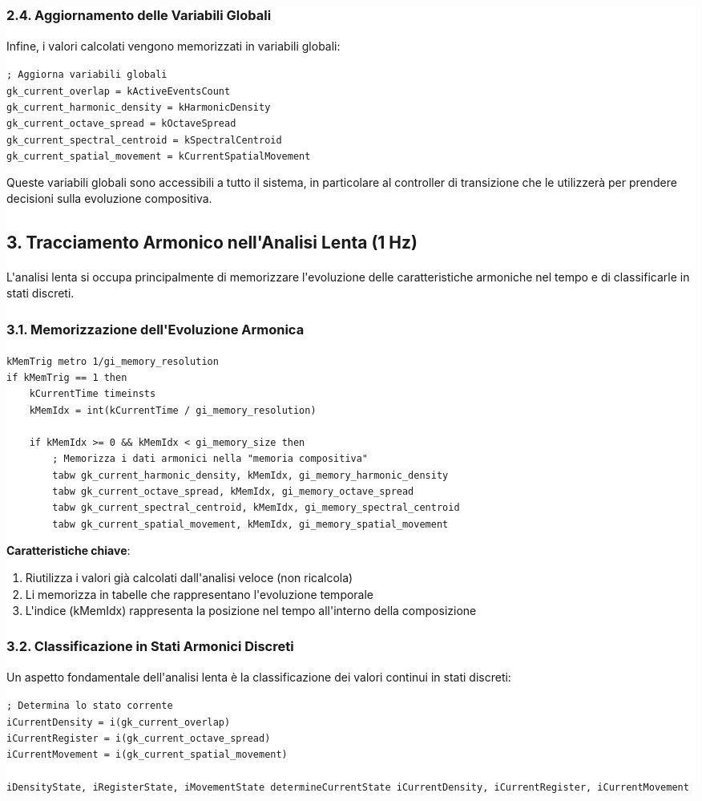 ### 2.4. Aggiornamento delle Variabili Globali

Infine, i valori calcolati vengono memorizzati in variabili globali:

```csound
; Aggiorna variabili globali
gk_current_overlap = kActiveEventsCount
gk_current_harmonic_density = kHarmonicDensity
gk_current_octave_spread = kOctaveSpread
gk_current_spectral_centroid = kSpectralCentroid
gk_current_spatial_movement = kCurrentSpatialMovement  
```

Queste variabili globali sono accessibili a tutto il sistema, in particolare al controller di transizione che le utilizzerà per prendere decisioni sulla evoluzione compositiva.

## 3. Tracciamento Armonico nell'Analisi Lenta (1 Hz)

L'analisi lenta si occupa principalmente di memorizzare l'evoluzione delle caratteristiche armoniche nel tempo e di classificarle in stati discreti.

### 3.1. Memorizzazione dell'Evoluzione Armonica

```csound
kMemTrig metro 1/gi_memory_resolution
if kMemTrig == 1 then
    kCurrentTime timeinsts
    kMemIdx = int(kCurrentTime / gi_memory_resolution)
    
    if kMemIdx >= 0 && kMemIdx < gi_memory_size then
        ; Memorizza i dati armonici nella "memoria compositiva"
        tabw gk_current_harmonic_density, kMemIdx, gi_memory_harmonic_density
        tabw gk_current_octave_spread, kMemIdx, gi_memory_octave_spread
        tabw gk_current_spectral_centroid, kMemIdx, gi_memory_spectral_centroid
        tabw gk_current_spatial_movement, kMemIdx, gi_memory_spatial_movement  
```

**Caratteristiche chiave**:
1. Riutilizza i valori già calcolati dall'analisi veloce (non ricalcola)
2. Li memorizza in tabelle che rappresentano l'evoluzione temporale
3. L'indice (kMemIdx) rappresenta la posizione nel tempo all'interno della composizione

### 3.2. Classificazione in Stati Armonici Discreti

Un aspetto fondamentale dell'analisi lenta è la classificazione dei valori continui in stati discreti:

```csound
; Determina lo stato corrente
iCurrentDensity = i(gk_current_overlap)
iCurrentRegister = i(gk_current_octave_spread) 
iCurrentMovement = i(gk_current_spatial_movement)

iDensityState, iRegisterState, iMovementState determineCurrentState iCurrentDensity, iCurrentRegister, iCurrentMovement
```
